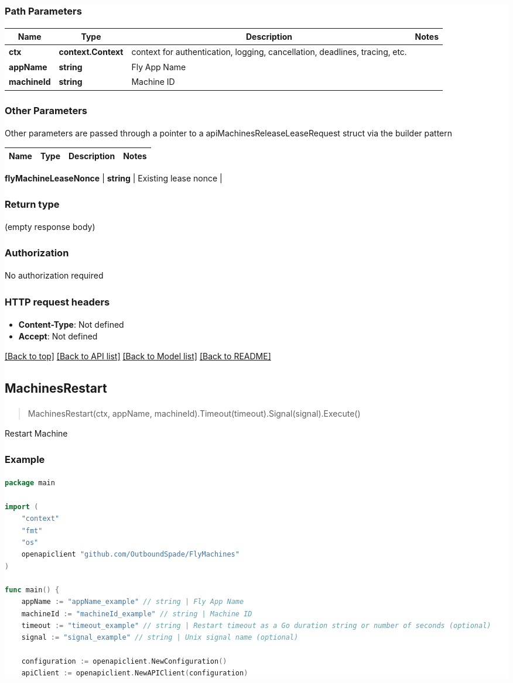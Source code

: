 ### Path Parameters


Name | Type | Description  | Notes
------------- | ------------- | ------------- | -------------
**ctx** | **context.Context** | context for authentication, logging, cancellation, deadlines, tracing, etc.
**appName** | **string** | Fly App Name | 
**machineId** | **string** | Machine ID | 

### Other Parameters

Other parameters are passed through a pointer to a apiMachinesReleaseLeaseRequest struct via the builder pattern


Name | Type | Description  | Notes
------------- | ------------- | ------------- | -------------


 **flyMachineLeaseNonce** | **string** | Existing lease nonce | 

### Return type

 (empty response body)

### Authorization

No authorization required

### HTTP request headers

- **Content-Type**: Not defined
- **Accept**: Not defined

[[Back to top]](#) [[Back to API list]](../README.md#documentation-for-api-endpoints)
[[Back to Model list]](../README.md#documentation-for-models)
[[Back to README]](../README.md)


## MachinesRestart

> MachinesRestart(ctx, appName, machineId).Timeout(timeout).Signal(signal).Execute()

Restart Machine



### Example

```go
package main

import (
	"context"
	"fmt"
	"os"
	openapiclient "github.com/OutboundSpade/FlyMachines"
)

func main() {
	appName := "appName_example" // string | Fly App Name
	machineId := "machineId_example" // string | Machine ID
	timeout := "timeout_example" // string | Restart timeout as a Go duration string or number of seconds (optional)
	signal := "signal_example" // string | Unix signal name (optional)

	configuration := openapiclient.NewConfiguration()
	apiClient := openapiclient.NewAPIClient(configuration)
```